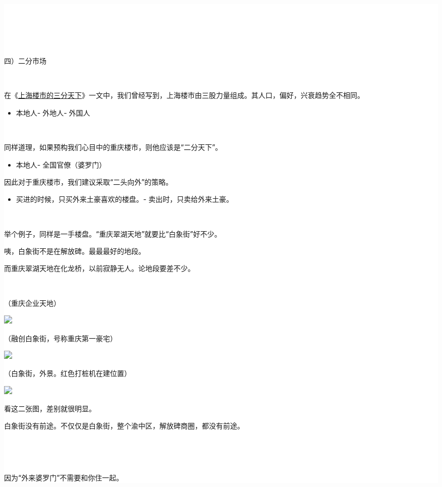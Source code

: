 &nbsp;

&nbsp;

&nbsp;

四）二分市场

&nbsp;

在《[上海楼市的三分天下](http://mp.weixin.qq.com/s?__biz=MzAxNTMxMTc0MA==&amp;mid=211999175&amp;idx=1&amp;sn=d8155bcb894e1866c55d9f4c784ec437&amp;scene=21#wechat_redirect)》一文中，我们曾经写到，上海楼市由三股力量组成。其人口，偏好，兴衰趋势全不相同。
- 本地人- 外地人- 外国人
&nbsp;

&nbsp;

同样道理，如果预构我们心目中的重庆楼市，则他应该是“二分天下”。
- 本地人- 全国官僚（婆罗门）
&nbsp;

因此对于重庆楼市，我们建议采取“二头向外”的策略。
- 买进的时候，只买外来土豪喜欢的楼盘。- 卖出时，只卖给外来土豪。
&nbsp;

&nbsp;

举个例子，同样是一手楼盘。“重庆翠湖天地”就要比“白象街”好不少。

咦，白象街不是在解放碑。最最最好的地段。

而重庆翠湖天地在化龙桥，以前寂静无人。论地段要差不少。

&nbsp;

（重庆企业天地）

<img data-s="300,640" data-type="jpeg" src="http://mmbiz.qpic.cn/mmbiz_jpg/Ok4hZ0tV6r7gxkbX7iaFXJu1n3k41ulwCHTnhVjyAYibPj3GZLfDXRM5Kcp0vQQz75Bnj22apcRl8iaUAo462sDEw/0?wx_fmt=jpeg" data-ratio="0.6671875" data-w="1280"/>



（融创白象街，号称重庆第一豪宅）

<img data-s="300,640" data-type="jpeg" src="http://mmbiz.qpic.cn/mmbiz_jpg/Ok4hZ0tV6r7gxkbX7iaFXJu1n3k41ulwCexKUTicUhtozWqnawPXzRfHsmcloOL4Tiafe0foKDuGLnBUKL8UVGLrA/0?wx_fmt=jpeg" data-ratio="1.7777777777777777" data-w="720"/>



（白象街，外景。红色打桩机在建位置）

<img data-s="300,640" data-type="jpeg" src="http://mmbiz.qpic.cn/mmbiz_jpg/Ok4hZ0tV6r7gxkbX7iaFXJu1n3k41ulwCmial9n8VI8MUcDj1J7S2ft11F4FVo5ZAOKDAMCLrdHn9oRr5tmsy5uw/0?wx_fmt=jpeg" data-ratio="0.75" data-w="1280"/>



看这二张图，差别就很明显。

白象街没有前途。不仅仅是白象街，整个渝中区，解放碑商圈，都没有前途。

&nbsp;

&nbsp;

因为“外来婆罗门”不需要和你住一起。
